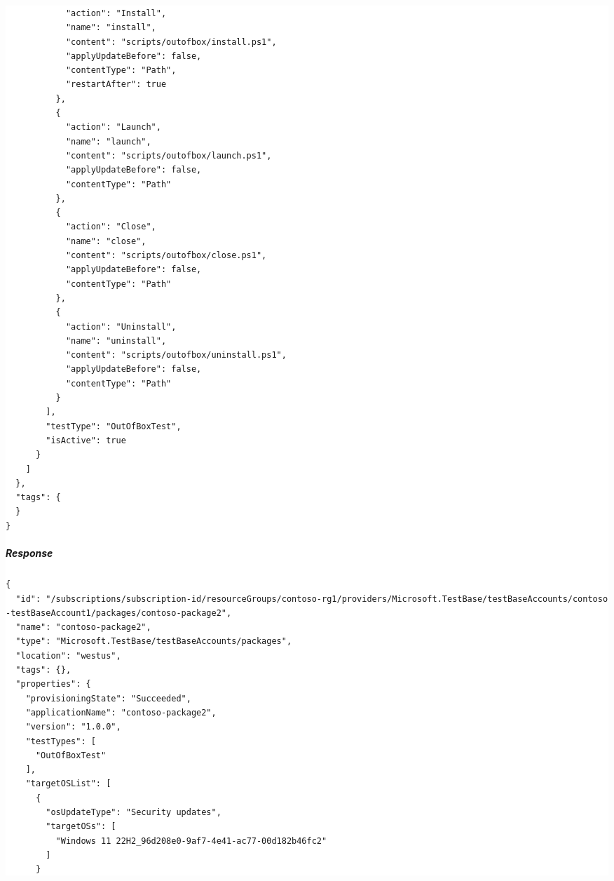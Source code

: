 ```http
            "action": "Install",
            "name": "install",
            "content": "scripts/outofbox/install.ps1",
            "applyUpdateBefore": false,
            "contentType": "Path",
            "restartAfter": true
          },
          {
            "action": "Launch",
            "name": "launch",
            "content": "scripts/outofbox/launch.ps1",
            "applyUpdateBefore": false,
            "contentType": "Path"
          },
          {
            "action": "Close",
            "name": "close",
            "content": "scripts/outofbox/close.ps1",
            "applyUpdateBefore": false,
            "contentType": "Path"
          },
          {
            "action": "Uninstall",
            "name": "uninstall",
            "content": "scripts/outofbox/uninstall.ps1",
            "applyUpdateBefore": false,
            "contentType": "Path"
          }
        ],
        "testType": "OutOfBoxTest",
        "isActive": true
      }
    ]
  },
  "tags": {
  }
}

```

##### Response
```
{
  "id": "/subscriptions/subscription-id/resourceGroups/contoso-rg1/providers/Microsoft.TestBase/testBaseAccounts/contoso-testBaseAccount1/packages/contoso-package2",
  "name": "contoso-package2",
  "type": "Microsoft.TestBase/testBaseAccounts/packages",
  "location": "westus",
  "tags": {},
  "properties": {
    "provisioningState": "Succeeded",
    "applicationName": "contoso-package2",
    "version": "1.0.0",
    "testTypes": [
      "OutOfBoxTest"
    ],
    "targetOSList": [
      {
        "osUpdateType": "Security updates",
        "targetOSs": [
          "Windows 11 22H2_96d208e0-9af7-4e41-ac77-00d182b46fc2"
        ]
      }
```
